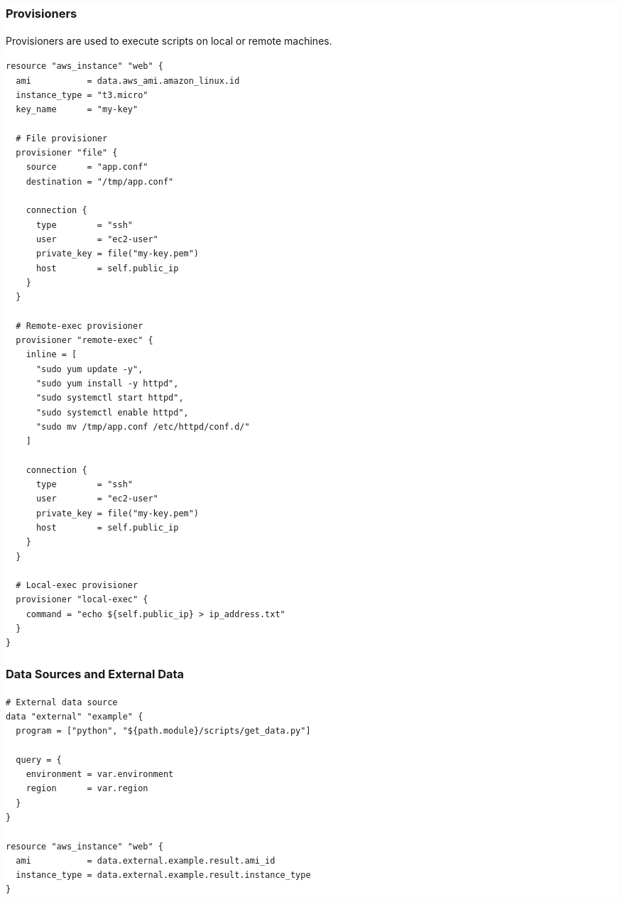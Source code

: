 ### Provisioners

Provisioners are used to execute scripts on local or remote machines.

```hcl
resource "aws_instance" "web" {
  ami           = data.aws_ami.amazon_linux.id
  instance_type = "t3.micro"
  key_name      = "my-key"
  
  # File provisioner
  provisioner "file" {
    source      = "app.conf"
    destination = "/tmp/app.conf"
    
    connection {
      type        = "ssh"
      user        = "ec2-user"
      private_key = file("my-key.pem")
      host        = self.public_ip
    }
  }
  
  # Remote-exec provisioner
  provisioner "remote-exec" {
    inline = [
      "sudo yum update -y",
      "sudo yum install -y httpd",
      "sudo systemctl start httpd",
      "sudo systemctl enable httpd",
      "sudo mv /tmp/app.conf /etc/httpd/conf.d/"
    ]
    
    connection {
      type        = "ssh"
      user        = "ec2-user"
      private_key = file("my-key.pem")
      host        = self.public_ip
    }
  }
  
  # Local-exec provisioner
  provisioner "local-exec" {
    command = "echo ${self.public_ip} > ip_address.txt"
  }
}
```

### Data Sources and External Data

```hcl
# External data source
data "external" "example" {
  program = ["python", "${path.module}/scripts/get_data.py"]
  
  query = {
    environment = var.environment
    region      = var.region
  }
}

resource "aws_instance" "web" {
  ami           = data.external.example.result.ami_id
  instance_type = data.external.example.result.instance_type
}
```